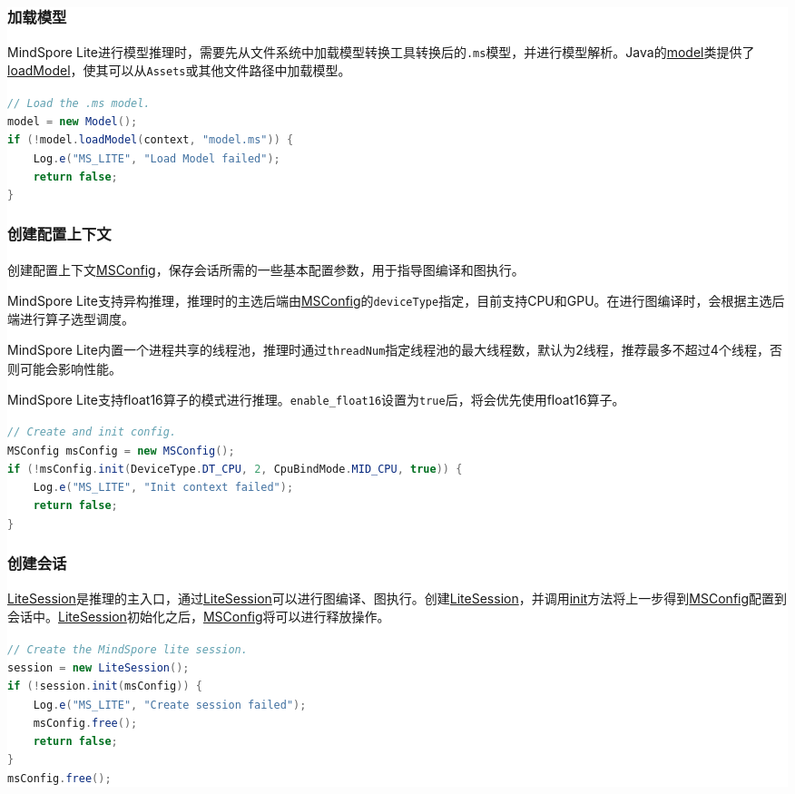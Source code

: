 ### 加载模型

MindSpore Lite进行模型推理时，需要先从文件系统中加载模型转换工具转换后的`.ms`模型，并进行模型解析。Java的[model](https://www.mindspore.cn/doc/api_java/zh-CN/r1.1/model.html#model)类提供了[loadModel](https://www.mindspore.cn/doc/api_java/zh-CN/r1.1/model.html#loadmodel)，使其可以从`Assets`或其他文件路径中加载模型。

```java
// Load the .ms model.
model = new Model();
if (!model.loadModel(context, "model.ms")) {
    Log.e("MS_LITE", "Load Model failed");
    return false;
}
```

### 创建配置上下文

创建配置上下文[MSConfig](https://www.mindspore.cn/doc/api_java/zh-CN/r1.1/msconfig.html#msconfig)，保存会话所需的一些基本配置参数，用于指导图编译和图执行。

MindSpore Lite支持异构推理，推理时的主选后端由[MSConfig](https://www.mindspore.cn/doc/api_java/zh-CN/r1.1/msconfig.html#msconfig)的`deviceType`指定，目前支持CPU和GPU。在进行图编译时，会根据主选后端进行算子选型调度。

MindSpore Lite内置一个进程共享的线程池，推理时通过`threadNum`指定线程池的最大线程数，默认为2线程，推荐最多不超过4个线程，否则可能会影响性能。

MindSpore Lite支持float16算子的模式进行推理。`enable_float16`设置为`true`后，将会优先使用float16算子。

```java
// Create and init config.
MSConfig msConfig = new MSConfig();
if (!msConfig.init(DeviceType.DT_CPU, 2, CpuBindMode.MID_CPU, true)) {
    Log.e("MS_LITE", "Init context failed");
    return false;
}
```

### 创建会话

[LiteSession](https://www.mindspore.cn/doc/api_java/zh-CN/r1.1/lite_session.html#litesession)是推理的主入口，通过[LiteSession](https://www.mindspore.cn/doc/api_java/zh-CN/r1.1/lite_session.html#litesession)可以进行图编译、图执行。创建[LiteSession](https://www.mindspore.cn/doc/api_java/zh-CN/r1.1/lite_session.html#litesession)，并调用[init](https://www.mindspore.cn/doc/api_java/zh-CN/r1.1/lite_session.html#init)方法将上一步得到[MSConfig](https://www.mindspore.cn/doc/api_java/zh-CN/r1.1/msconfig.html#msconfig)配置到会话中。[LiteSession](https://www.mindspore.cn/doc/api_java/zh-CN/r1.1/lite_session.html#litesession)初始化之后，[MSConfig](https://www.mindspore.cn/doc/api_java/zh-CN/r1.1/msconfig.html#msconfig)将可以进行释放操作。

```java
// Create the MindSpore lite session.
session = new LiteSession();
if (!session.init(msConfig)) {
    Log.e("MS_LITE", "Create session failed");
    msConfig.free();
    return false;
}
msConfig.free();
```
